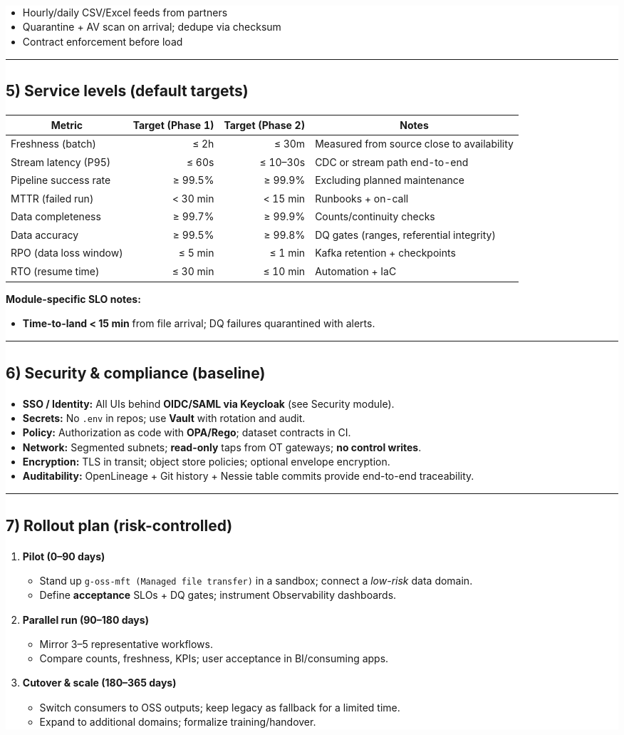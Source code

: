 - Hourly/daily CSV/Excel feeds from partners
- Quarantine + AV scan on arrival; dedupe via checksum
- Contract enforcement before load

---

## 5) Service levels (default targets)

| Metric | Target (Phase 1) | Target (Phase 2) | Notes |
|---|---:|---:|---|
| Freshness (batch) | ≤ 2h | ≤ 30m | Measured from source close to availability |
| Stream latency (P95) | ≤ 60s | ≤ 10–30s | CDC or stream path end-to-end |
| Pipeline success rate | ≥ 99.5% | ≥ 99.9% | Excluding planned maintenance |
| MTTR (failed run) | < 30 min | < 15 min | Runbooks + on-call |
| Data completeness | ≥ 99.7% | ≥ 99.9% | Counts/continuity checks |
| Data accuracy | ≥ 99.5% | ≥ 99.8% | DQ gates (ranges, referential integrity) |
| RPO (data loss window) | ≤ 5 min | ≤ 1 min | Kafka retention + checkpoints |
| RTO (resume time) | ≤ 30 min | ≤ 10 min | Automation + IaC |

**Module-specific SLO notes:**  
- **Time-to-land < 15 min** from file arrival; DQ failures quarantined with alerts.

---

## 6) Security & compliance (baseline)

- **SSO / Identity:** All UIs behind **OIDC/SAML via Keycloak** (see Security module).
- **Secrets:** No `.env` in repos; use **Vault** with rotation and audit.
- **Policy:** Authorization as code with **OPA/Rego**; dataset contracts in CI.
- **Network:** Segmented subnets; **read-only** taps from OT gateways; **no control writes**.
- **Encryption:** TLS in transit; object store policies; optional envelope encryption.
- **Auditability:** OpenLineage + Git history + Nessie table commits provide end-to-end traceability.

---

## 7) Rollout plan (risk-controlled)

1. **Pilot (0–90 days)**  
   - Stand up `g-oss-mft (Managed file transfer)` in a sandbox; connect a *low-risk* data domain.  
   - Define **acceptance** SLOs + DQ gates; instrument Observability dashboards.

2. **Parallel run (90–180 days)**  
   - Mirror 3–5 representative workflows.  
   - Compare counts, freshness, KPIs; user acceptance in BI/consuming apps.

3. **Cutover & scale (180–365 days)**  
   - Switch consumers to OSS outputs; keep legacy as fallback for a limited time.  
   - Expand to additional domains; formalize training/handover.
